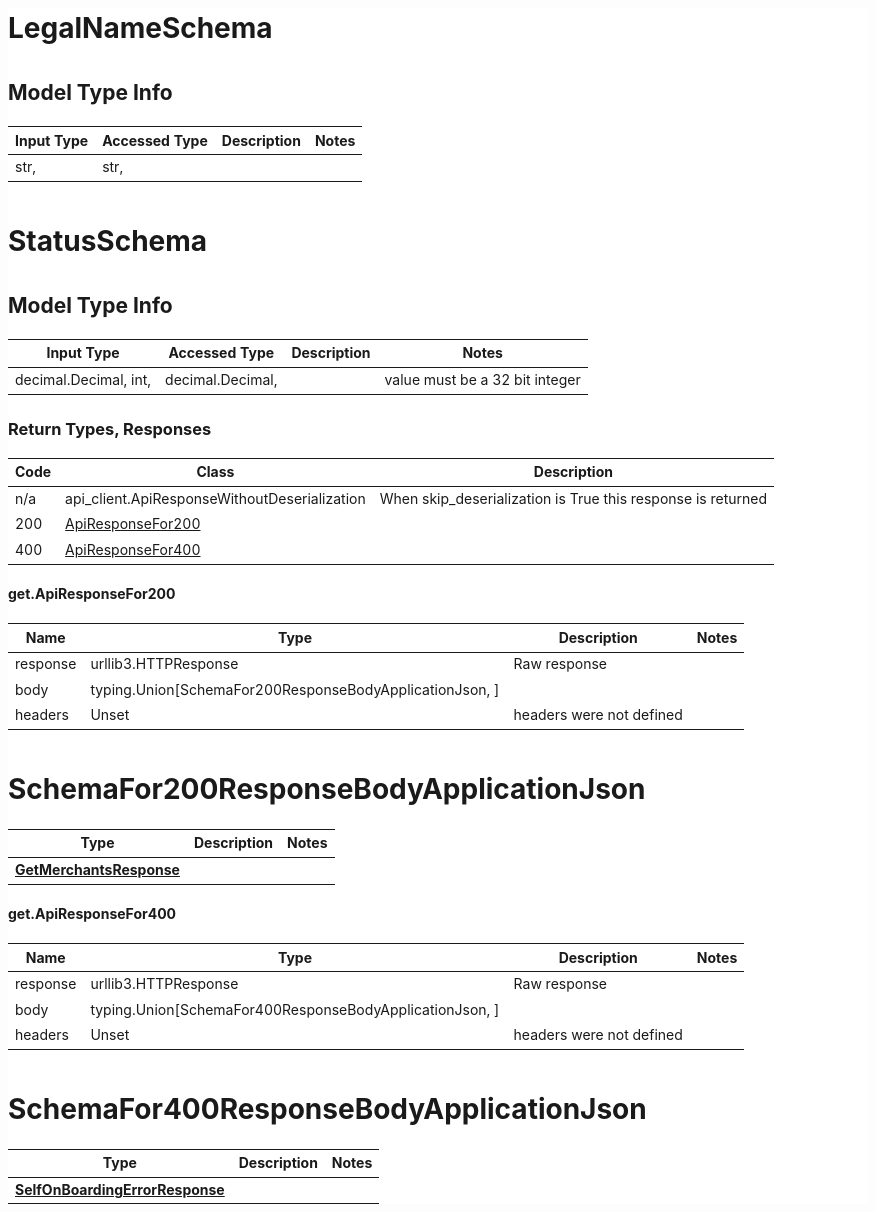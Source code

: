 # LegalNameSchema

## Model Type Info
Input Type | Accessed Type | Description | Notes
------------ | ------------- | ------------- | -------------
str,  | str,  |  | 

# StatusSchema

## Model Type Info
Input Type | Accessed Type | Description | Notes
------------ | ------------- | ------------- | -------------
decimal.Decimal, int,  | decimal.Decimal,  |  | value must be a 32 bit integer

### Return Types, Responses

Code | Class | Description
------------- | ------------- | -------------
n/a | api_client.ApiResponseWithoutDeserialization | When skip_deserialization is True this response is returned
200 | [ApiResponseFor200](#get.ApiResponseFor200) | 
400 | [ApiResponseFor400](#get.ApiResponseFor400) | 

#### get.ApiResponseFor200
Name | Type | Description  | Notes
------------- | ------------- | ------------- | -------------
response | urllib3.HTTPResponse | Raw response |
body | typing.Union[SchemaFor200ResponseBodyApplicationJson, ] |  |
headers | Unset | headers were not defined |

# SchemaFor200ResponseBodyApplicationJson
Type | Description  | Notes
------------- | ------------- | -------------
[**GetMerchantsResponse**](../../models/GetMerchantsResponse.md) |  | 


#### get.ApiResponseFor400
Name | Type | Description  | Notes
------------- | ------------- | ------------- | -------------
response | urllib3.HTTPResponse | Raw response |
body | typing.Union[SchemaFor400ResponseBodyApplicationJson, ] |  |
headers | Unset | headers were not defined |

# SchemaFor400ResponseBodyApplicationJson
Type | Description  | Notes
------------- | ------------- | -------------
[**SelfOnBoardingErrorResponse**](../../models/SelfOnBoardingErrorResponse.md) |  | 
